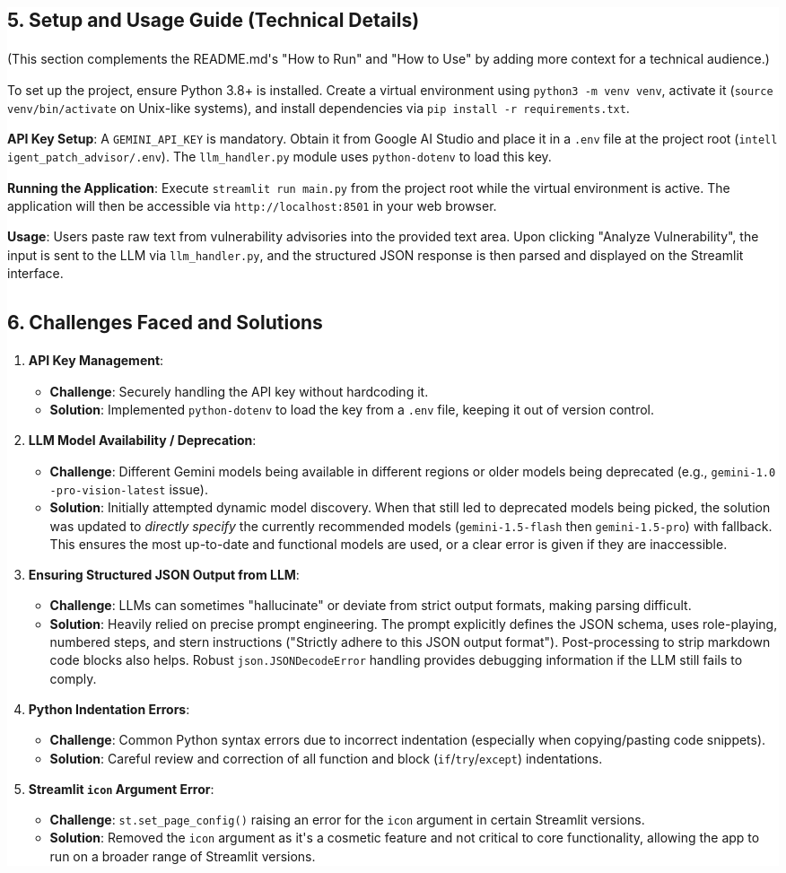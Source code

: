 ## 5. Setup and Usage Guide (Technical Details)

(This section complements the README.md's "How to Run" and "How to Use" by adding more context for a technical audience.)

To set up the project, ensure Python 3.8+ is installed. Create a virtual environment using `python3 -m venv venv`, activate it (`source venv/bin/activate` on Unix-like systems), and install dependencies via `pip install -r requirements.txt`.

**API Key Setup**: A `GEMINI_API_KEY` is mandatory. Obtain it from Google AI Studio and place it in a `.env` file at the project root (`intelligent_patch_advisor/.env`). The `llm_handler.py` module uses `python-dotenv` to load this key.

**Running the Application**: Execute `streamlit run main.py` from the project root while the virtual environment is active. The application will then be accessible via `http://localhost:8501` in your web browser.

**Usage**: Users paste raw text from vulnerability advisories into the provided text area. Upon clicking "Analyze Vulnerability", the input is sent to the LLM via `llm_handler.py`, and the structured JSON response is then parsed and displayed on the Streamlit interface.

## 6. Challenges Faced and Solutions

1.  **API Key Management**:

    - **Challenge**: Securely handling the API key without hardcoding it.
    - **Solution**: Implemented `python-dotenv` to load the key from a `.env` file, keeping it out of version control.

2.  **LLM Model Availability / Deprecation**:

    - **Challenge**: Different Gemini models being available in different regions or older models being deprecated (e.g., `gemini-1.0-pro-vision-latest` issue).
    - **Solution**: Initially attempted dynamic model discovery. When that still led to deprecated models being picked, the solution was updated to _directly specify_ the currently recommended models (`gemini-1.5-flash` then `gemini-1.5-pro`) with fallback. This ensures the most up-to-date and functional models are used, or a clear error is given if they are inaccessible.

3.  **Ensuring Structured JSON Output from LLM**:

    - **Challenge**: LLMs can sometimes "hallucinate" or deviate from strict output formats, making parsing difficult.
    - **Solution**: Heavily relied on precise prompt engineering. The prompt explicitly defines the JSON schema, uses role-playing, numbered steps, and stern instructions ("Strictly adhere to this JSON output format"). Post-processing to strip markdown code blocks also helps. Robust `json.JSONDecodeError` handling provides debugging information if the LLM still fails to comply.

4.  **Python Indentation Errors**:

    - **Challenge**: Common Python syntax errors due to incorrect indentation (especially when copying/pasting code snippets).
    - **Solution**: Careful review and correction of all function and block (`if`/`try`/`except`) indentations.

5.  **Streamlit `icon` Argument Error**:
    - **Challenge**: `st.set_page_config()` raising an error for the `icon` argument in certain Streamlit versions.
    - **Solution**: Removed the `icon` argument as it's a cosmetic feature and not critical to core functionality, allowing the app to run on a broader range of Streamlit versions.
